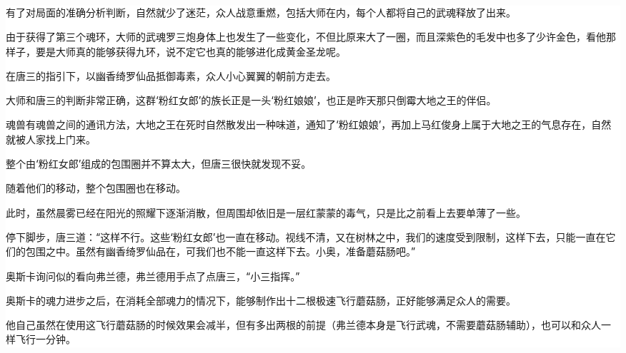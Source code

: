 有了对局面的准确分析判断，自然就少了迷茫，众人战意重燃，包括大师在内，每个人都将自己的武魂释放了出来。

由于获得了第三个魂环，大师的武魂罗三炮身体上也发生了一些变化，不但比原来大了一圈，而且深紫色的毛发中也多了少许金色，看他那样子，要是大师真的能够获得九环，说不定它也真的能够进化成黄金圣龙呢。

在唐三的指引下，以幽香绮罗仙品抵御毒素，众人小心翼翼的朝前方走去。

大师和唐三的判断非常正确，这群‘粉红女郎’的族长正是一头‘粉红娘娘’，也正是昨天那只倒霉大地之王的伴侣。

魂兽有魂兽之间的通讯方法，大地之王在死时自然散发出一种味道，通知了‘粉红娘娘’，再加上马红俊身上属于大地之王的气息存在，自然就被人家找上门来。

整个由‘粉红女郎’组成的包围圈并不算太大，但唐三很快就发现不妥。

随着他们的移动，整个包围圈也在移动。

此时，虽然晨雾已经在阳光的照耀下逐渐消散，但周围却依旧是一层红蒙蒙的毒气，只是比之前看上去要单薄了一些。

停下脚步，唐三道：“这样不行。这些‘粉红女郎’也一直在移动。视线不清，又在树林之中，我们的速度受到限制，这样下去，只能一直在它们的包围之中。虽然有幽香绮罗仙品在，可我们也不能一直这样下去。小奥，准备蘑菇肠吧。”

奥斯卡询问似的看向弗兰德，弗兰德用手点了点唐三，“小三指挥。”

奥斯卡的魂力进步之后，在消耗全部魂力的情况下，能够制作出十二根极速飞行蘑菇肠，正好能够满足众人的需要。

他自己虽然在使用这飞行蘑菇肠的时候效果会减半，但有多出两根的前提（弗兰德本身是飞行武魂，不需要蘑菇肠辅助），也可以和众人一样飞行一分钟。